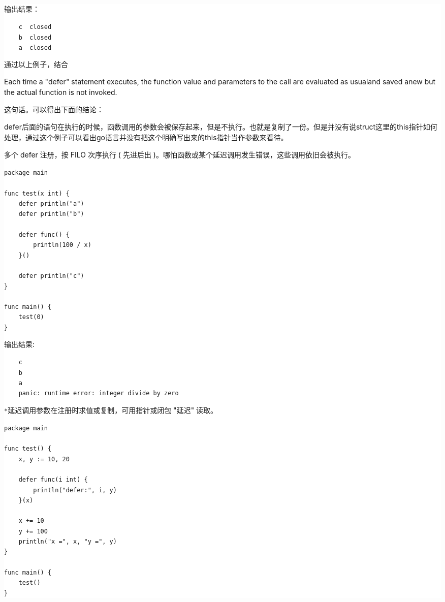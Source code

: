 ```text
```

输出结果：

```text
    c  closed
    b  closed
    a  closed
```

通过以上例子，结合

Each time a "defer" statement executes, the function value and parameters to the call are evaluated as usualand saved anew but the actual function is not invoked.

这句话。可以得出下面的结论：

defer后面的语句在执行的时候，函数调用的参数会被保存起来，但是不执行。也就是复制了一份。但是并没有说struct这里的this指针如何处理，通过这个例子可以看出go语言并没有把这个明确写出来的this指针当作参数来看待。

多个 defer 注册，按 FILO 次序执行 \( 先进后出 \)。哪怕函数或某个延迟调用发生错误，这些调用依旧会被执行。

```text
package main

func test(x int) {
    defer println("a")
    defer println("b")

    defer func() {
        println(100 / x) 
    }()

    defer println("c")
}

func main() {
    test(0)
}
```

输出结果:

```text
    c
    b
    a
    panic: runtime error: integer divide by zero
```

`*`延迟调用参数在注册时求值或复制，可用指针或闭包 "延迟" 读取。

```text
package main

func test() {
    x, y := 10, 20

    defer func(i int) {
        println("defer:", i, y) 
    }(x) 

    x += 10
    y += 100
    println("x =", x, "y =", y)
}

func main() {
    test()
}
```